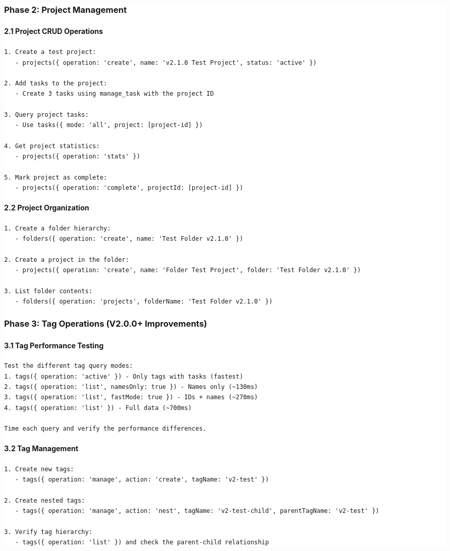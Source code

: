 ### **Phase 2: Project Management**

#### 2.1 Project CRUD Operations
```
1. Create a test project:
   - projects({ operation: 'create', name: 'v2.1.0 Test Project', status: 'active' })

2. Add tasks to the project:
   - Create 3 tasks using manage_task with the project ID

3. Query project tasks:
   - Use tasks({ mode: 'all', project: [project-id] })

4. Get project statistics:
   - projects({ operation: 'stats' })

5. Mark project as complete:
   - projects({ operation: 'complete', projectId: [project-id] })
```

#### 2.2 Project Organization
```
1. Create a folder hierarchy:
   - folders({ operation: 'create', name: 'Test Folder v2.1.0' })

2. Create a project in the folder:
   - projects({ operation: 'create', name: 'Folder Test Project', folder: 'Test Folder v2.1.0' })

3. List folder contents:
   - folders({ operation: 'projects', folderName: 'Test Folder v2.1.0' })
```

### **Phase 3: Tag Operations (V2.0.0+ Improvements)**

#### 3.1 Tag Performance Testing
```
Test the different tag query modes:
1. tags({ operation: 'active' }) - Only tags with tasks (fastest)
2. tags({ operation: 'list', namesOnly: true }) - Names only (~130ms)
3. tags({ operation: 'list', fastMode: true }) - IDs + names (~270ms)  
4. tags({ operation: 'list' }) - Full data (~700ms)

Time each query and verify the performance differences.
```

#### 3.2 Tag Management
```
1. Create new tags:
   - tags({ operation: 'manage', action: 'create', tagName: 'v2-test' })

2. Create nested tags:
   - tags({ operation: 'manage', action: 'nest', tagName: 'v2-test-child', parentTagName: 'v2-test' })

3. Verify tag hierarchy:
   - tags({ operation: 'list' }) and check the parent-child relationship
```
